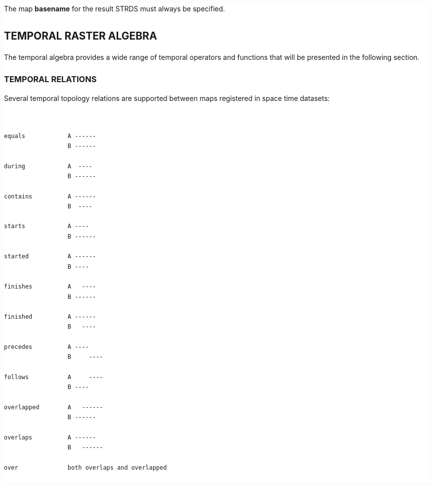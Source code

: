 The map **basename** for the result STRDS must always be specified.

## TEMPORAL RASTER ALGEBRA

The temporal algebra provides a wide range of temporal operators and
functions that will be presented in the following section.

### TEMPORAL RELATIONS

Several temporal topology relations are supported between maps registered
in space time datasets:

```


equals            A ------
                  B ------

during            A  ----
                  B ------

contains          A ------
                  B  ----

starts            A ----
                  B ------

started           A ------
                  B ----

finishes          A   ----
                  B ------

finished          A ------
                  B   ----

precedes          A ----
                  B     ----

follows           A     ----
                  B ----

overlapped        A   ------
                  B ------

overlaps          A ------
                  B   ------

over              both overlaps and overlapped


```
